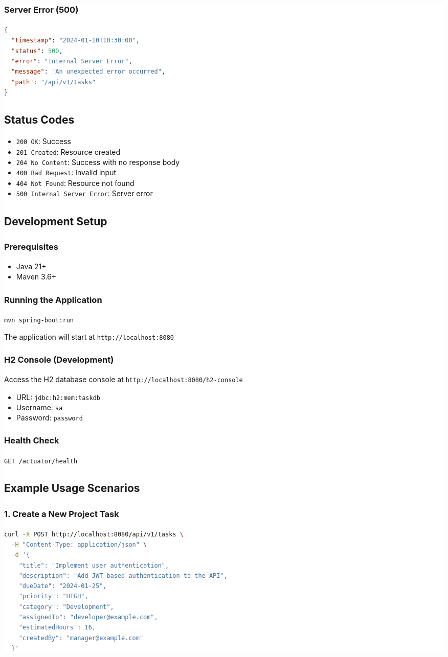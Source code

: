 ### Server Error (500)
```json
{
  "timestamp": "2024-01-10T10:30:00",
  "status": 500,
  "error": "Internal Server Error",
  "message": "An unexpected error occurred",
  "path": "/api/v1/tasks"
}
```

## Status Codes
- `200 OK`: Success
- `201 Created`: Resource created
- `204 No Content`: Success with no response body
- `400 Bad Request`: Invalid input
- `404 Not Found`: Resource not found
- `500 Internal Server Error`: Server error

## Development Setup

### Prerequisites
- Java 21+
- Maven 3.6+

### Running the Application
```bash
mvn spring-boot:run
```

The application will start at `http://localhost:8080`

### H2 Console (Development)
Access the H2 database console at `http://localhost:8080/h2-console`
- URL: `jdbc:h2:mem:taskdb`
- Username: `sa`
- Password: `password`

### Health Check
```http
GET /actuator/health
```

## Example Usage Scenarios

### 1. Create a New Project Task
```bash
curl -X POST http://localhost:8080/api/v1/tasks \
  -H "Content-Type: application/json" \
  -d '{
    "title": "Implement user authentication",
    "description": "Add JWT-based authentication to the API",
    "dueDate": "2024-01-25",
    "priority": "HIGH",
    "category": "Development",
    "assignedTo": "developer@example.com",
    "estimatedHours": 16,
    "createdBy": "manager@example.com"
  }'
```
